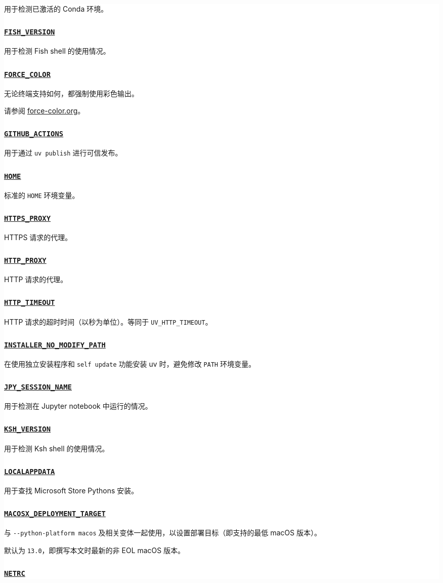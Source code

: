 用于检测已激活的 Conda 环境。

### [`FISH_VERSION`](#fish_version)

用于检测 Fish shell 的使用情况。

### [`FORCE_COLOR`](#force_color)

无论终端支持如何，都强制使用彩色输出。

请参阅 [force-color.org](https://force-color.org)。

### [`GITHUB_ACTIONS`](#github_actions)

用于通过 `uv publish` 进行可信发布。

### [`HOME`](#home)

标准的 `HOME` 环境变量。

### [`HTTPS_PROXY`](#https_proxy)

HTTPS 请求的代理。

### [`HTTP_PROXY`](#http_proxy)

HTTP 请求的代理。

### [`HTTP_TIMEOUT`](#http_timeout)

HTTP 请求的超时时间（以秒为单位）。等同于 `UV_HTTP_TIMEOUT`。

### [`INSTALLER_NO_MODIFY_PATH`](#installer_no_modify_path)

在使用独立安装程序和 `self update` 功能安装 uv 时，避免修改 `PATH` 环境变量。

### [`JPY_SESSION_NAME`](#jpy_session_name)

用于检测在 Jupyter notebook 中运行的情况。

### [`KSH_VERSION`](#ksh_version)

用于检测 Ksh shell 的使用情况。

### [`LOCALAPPDATA`](#localappdata)

用于查找 Microsoft Store Pythons 安装。

### [`MACOSX_DEPLOYMENT_TARGET`](#macosx_deployment_target)

与 `--python-platform macos` 及相关变体一起使用，以设置部署目标（即支持的最低 macOS 版本）。

默认为 `13.0`，即撰写本文时最新的非 EOL macOS 版本。

### [`NETRC`](#netrc)
